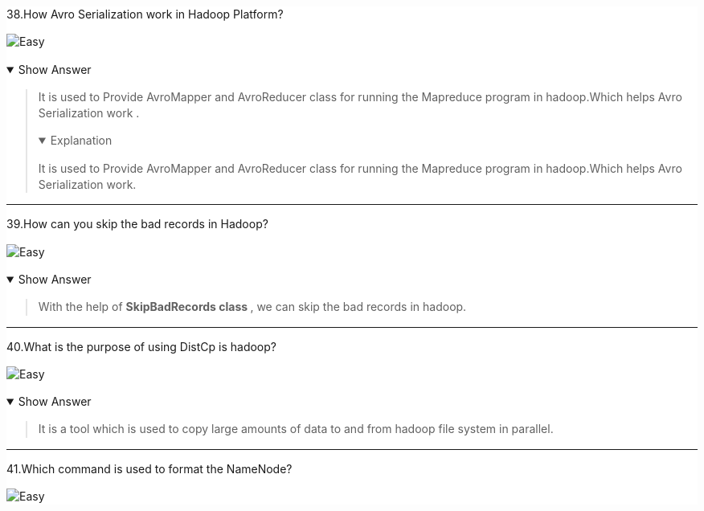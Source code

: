 38.How Avro Serialization work in Hadoop Platform? 

![Easy](https://raw.githubusercontent.com/revaturelabs/interviewquestions/aef8eff919a3b083089641381ed9a9101ed21fba/ComplexityTags/simple%20(2).svg)

<details open  markdown="1"><summary> Show Answer </summary>

<blockquote markdown="1">

It is used to Provide AvroMapper and AvroReducer class for running the Mapreduce program in hadoop.Which helps Avro Serialization work .

<details open  markdown="1"><summary> Explanation </summary>

It is used to Provide AvroMapper and AvroReducer class for running the Mapreduce program in hadoop.Which helps Avro Serialization work.

</details>

</blockquote>

</details>

---

39.How can you skip the bad records in Hadoop?

![Easy](https://raw.githubusercontent.com/revaturelabs/interviewquestions/aef8eff919a3b083089641381ed9a9101ed21fba/ComplexityTags/simple%20(2).svg)

<details open  markdown="1"><summary> Show Answer </summary>

<blockquote markdown="1">

With the help of <b> SkipBadRecords class </b> , we can skip the bad records in hadoop.

</blockquote>

</details>

---

40.What is the purpose of using DistCp is hadoop?

![Easy](https://raw.githubusercontent.com/revaturelabs/interviewquestions/aef8eff919a3b083089641381ed9a9101ed21fba/ComplexityTags/simple%20(2).svg)

<details open  markdown="1"><summary> Show Answer </summary>

<blockquote markdown="1">

It is a tool which is used to copy large amounts of data to and from hadoop file system in parallel.

</blockquote>

</details>

---

41.Which command is used to format the NameNode?

![Easy](https://raw.githubusercontent.com/revaturelabs/interviewquestions/aef8eff919a3b083089641381ed9a9101ed21fba/ComplexityTags/simple%20(2).svg)
